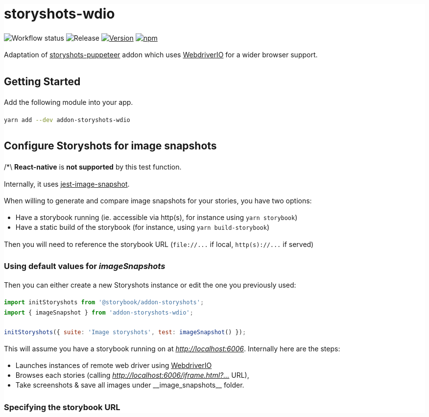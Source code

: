 # storyshots-wdio

![Workflow status](https://github.com/andrcuns/addon-storyshots-wdio/workflows/Test/badge.svg)
![Release](https://github.com/andrcuns/addon-storyshots-wdio/workflows/Release/badge.svg?branch=master)
[![Version](https://badge.fury.io/js/addon-storyshots-wdio.svg)](https://www.npmjs.com/package/addon-storyshots-wdio)
[![npm](https://img.shields.io/npm/dm/addon-storyshots-wdio.svg)](https://www.npmjs.com/package/addon-storyshots-wdio)

Adaptation of [storyshots-puppeteer](https://github.com/storybookjs/storybook/tree/next/addons/storyshots/storyshots-puppeteer)
addon which uses [WebdriverIO](https://webdriver.io/) for a wider browser support.

## Getting Started

Add the following module into your app.

```sh
yarn add --dev addon-storyshots-wdio
```

## Configure Storyshots for image snapshots

/\*\ **React-native** is **not supported** by this test function.

Internally, it uses [jest-image-snapshot](https://github.com/americanexpress/jest-image-snapshot).

When willing to generate and compare image snapshots for your stories, you have two options:

- Have a storybook running (ie. accessible via http(s), for instance using `yarn storybook`)
- Have a static build of the storybook (for instance, using `yarn build-storybook`)

Then you will need to reference the storybook URL (`file://...` if local, `http(s)://...` if served)

### Using default values for _imageSnapshots_

Then you can either create a new Storyshots instance or edit the one you previously used:

```js
import initStoryshots from '@storybook/addon-storyshots';
import { imageSnapshot } from 'addon-storyshots-wdio';

initStoryshots({ suite: 'Image storyshots', test: imageSnapshot() });
```

This will assume you have a storybook running on at _<http://localhost:6006>_.
Internally here are the steps:

- Launches instances of remote web driver using [WebdriverIO](https://webdriver.io/)
- Browses each stories (calling _<http://localhost:6006/iframe.html?...>_ URL),
- Take screenshots & save all images under \_\_image_snapshots\_\_ folder.

### Specifying the storybook URL

